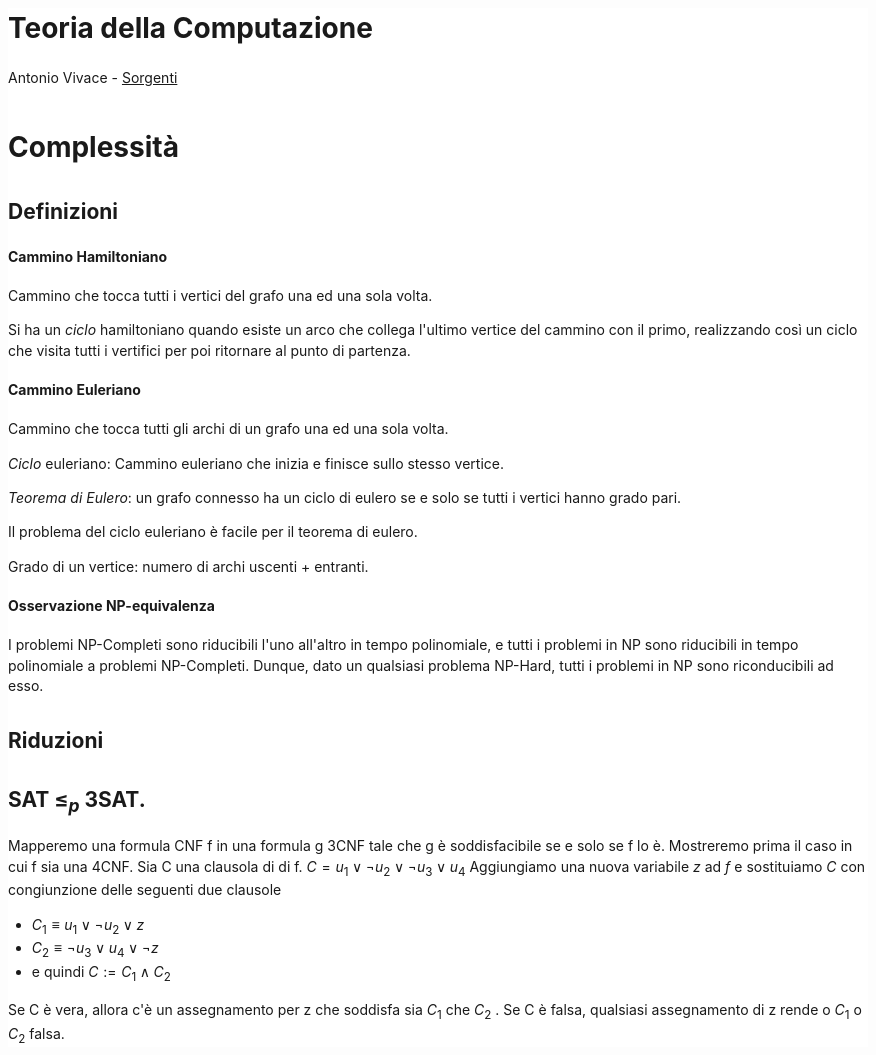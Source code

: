# Teoria della Computazione

Antonio Vivace - [Sorgenti](https://github.com/avivace/compsci)

# Complessità

## Definizioni

#### Cammino Hamiltoniano

Cammino che tocca tutti i vertici del grafo una ed una sola volta.

Si ha un *ciclo* hamiltoniano quando esiste un arco che collega l'ultimo vertice del cammino con il primo, realizzando così un ciclo che visita tutti i vertifici per poi ritornare al punto di partenza.

#### Cammino Euleriano

Cammino che tocca tutti gli archi di un grafo una ed una sola volta.

*Ciclo* euleriano: Cammino euleriano che inizia e finisce sullo stesso vertice.

*Teorema di Eulero*: un grafo connesso ha un ciclo di eulero se e solo se tutti i vertici hanno grado pari.

Il problema del ciclo euleriano è facile per il teorema di eulero.

Grado di un vertice: numero di archi uscenti + entranti.

#### Osservazione NP-equivalenza

I problemi NP-Completi sono riducibili l'uno all'altro in tempo polinomiale, e tutti i problemi in NP sono riducibili in tempo polinomiale a problemi NP-Completi. Dunque, dato un qualsiasi problema NP-Hard, tutti i problemi in NP sono riconducibili ad esso.


## Riduzioni


## SAT $\leq_p$ 3SAT.

Mapperemo una formula CNF f in una formula g 3CNF tale che g è soddisfacibile se e solo se f lo è. Mostreremo prima il caso in cui f sia una 4CNF. Sia C una clausola di di f. $C = u_1 \vee \neg u_2 \vee \neg u_3 \vee u_4$ Aggiungiamo una nuova variabile $z$ ad $f$ e sostituiamo $C$ con congiunzione delle seguenti due clausole

- $C_1 \equiv u_1 \vee \neg u_2 \vee z$
- $C_2 \equiv \neg u_3 \vee u_4 \vee \neg z$ 
- e quindi $C := C_1 \wedge C_2$

Se C è vera, allora c'è un assegnamento per z che soddisfa sia $C_1$ che $C_2$ .
Se C è falsa, qualsiasi assegnamento di z rende o $C_1$  o $C_2$  falsa.
